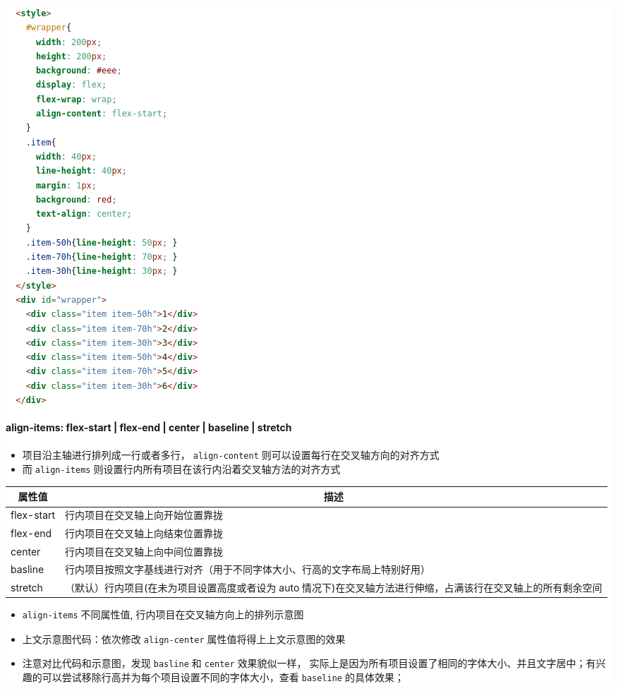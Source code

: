 ```html
  <style>
    #wrapper{
      width: 200px;
      height: 200px;
      background: #eee;
      display: flex;
      flex-wrap: wrap;
      align-content: flex-start;
    }
    .item{
      width: 40px;
      line-height: 40px;
      margin: 1px;
      background: red;
      text-align: center;
    }
    .item-50h{line-height: 50px; }
    .item-70h{line-height: 70px; }
    .item-30h{line-height: 30px; }
  </style>
  <div id="wrapper">
    <div class="item item-50h">1</div>
    <div class="item item-70h">2</div>
    <div class="item item-30h">3</div>
    <div class="item item-50h">4</div>
    <div class="item item-70h">5</div>
    <div class="item item-30h">6</div>
  </div>
```

#### align-items: flex-start | flex-end | center | baseline | stretch

- 项目沿主轴进行排列成一行或者多行， `align-content` 则可以设置每行在交叉轴方向的对齐方式
- 而 `align-items` 则设置行内所有项目在该行内沿着交叉轴方法的对齐方式

| 属性值 | 描述 |
| ------ | ------ |
| flex-start  | 行内项目在交叉轴上向开始位置靠拢 |
| flex-end    | 行内项目在交叉轴上向结束位置靠拢 |
| center      | 行内项目在交叉轴上向中间位置靠拢 |
| basline     | 行内项目按照文字基线进行对齐（用于不同字体大小、行高的文字布局上特别好用） |
| stretch     | （默认）行内项目(在未为项目设置高度或者设为 auto 情况下)在交叉轴方法进行伸缩，占满该行在交叉轴上的所有剩余空间 |

- `align-items` 不同属性值, 行内项目在交叉轴方向上的排列示意图

- 上文示意图代码：依次修改 `align-center` 属性值将得上上文示意图的效果
- 注意对比代码和示意图，发现 `basline` 和 `center` 效果貌似一样， 实际上是因为所有项目设置了相同的字体大小、并且文字居中；有兴趣的可以尝试移除行高并为每个项目设置不同的字体大小，查看 `baseline` 的具体效果；
